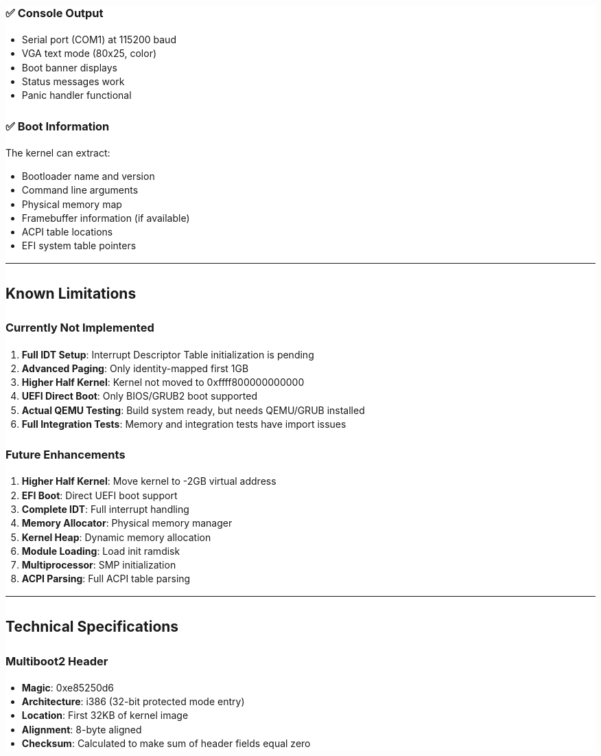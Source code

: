 ### ✅ Console Output

- Serial port (COM1) at 115200 baud
- VGA text mode (80x25, color)
- Boot banner displays
- Status messages work
- Panic handler functional

### ✅ Boot Information

The kernel can extract:
- Bootloader name and version
- Command line arguments
- Physical memory map
- Framebuffer information (if available)
- ACPI table locations
- EFI system table pointers

---

## Known Limitations

### Currently Not Implemented

1. **Full IDT Setup**: Interrupt Descriptor Table initialization is pending
2. **Advanced Paging**: Only identity-mapped first 1GB
3. **Higher Half Kernel**: Kernel not moved to 0xffff800000000000
4. **UEFI Direct Boot**: Only BIOS/GRUB2 boot supported
5. **Actual QEMU Testing**: Build system ready, but needs QEMU/GRUB installed
6. **Full Integration Tests**: Memory and integration tests have import issues

### Future Enhancements

1. **Higher Half Kernel**: Move kernel to -2GB virtual address
2. **EFI Boot**: Direct UEFI boot support
3. **Complete IDT**: Full interrupt handling
4. **Memory Allocator**: Physical memory manager
5. **Kernel Heap**: Dynamic memory allocation
6. **Module Loading**: Load init ramdisk
7. **Multiprocessor**: SMP initialization
8. **ACPI Parsing**: Full ACPI table parsing

---

## Technical Specifications

### Multiboot2 Header

- **Magic**: 0xe85250d6
- **Architecture**: i386 (32-bit protected mode entry)
- **Location**: First 32KB of kernel image
- **Alignment**: 8-byte aligned
- **Checksum**: Calculated to make sum of header fields equal zero
